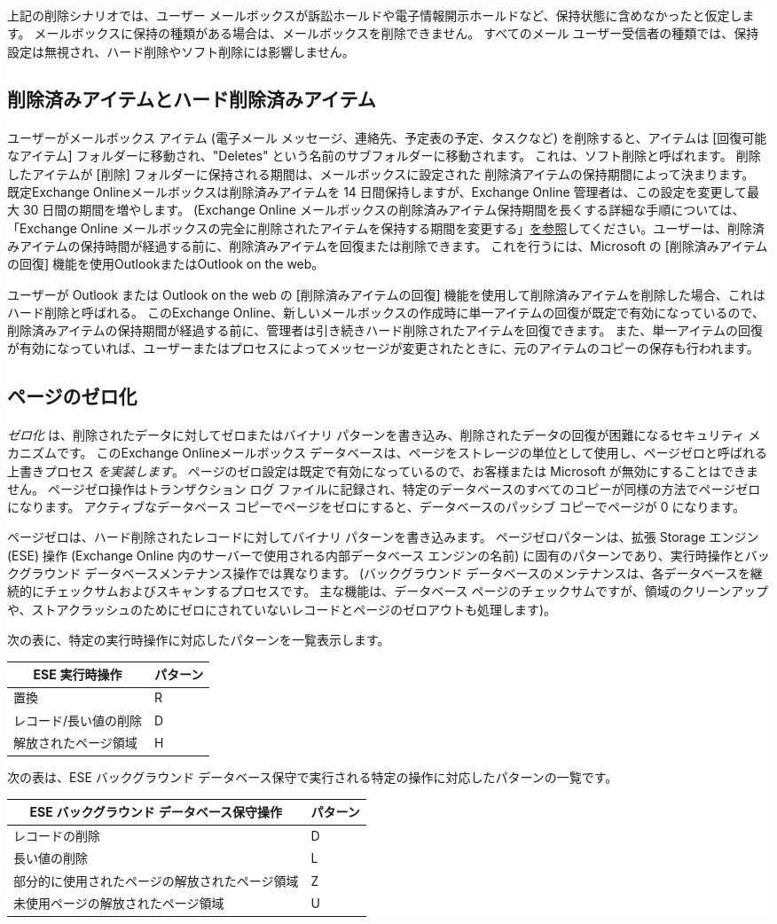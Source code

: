 上記の削除シナリオでは、ユーザー メールボックスが訴訟ホールドや電子情報開示ホールドなど、保持状態に含めなかったと仮定します。 メールボックスに保持の種類がある場合は、メールボックスを削除できません。 すべてのメール ユーザー受信者の種類では、[](https://support.office.com/article/manage-legal-investigations-in-office-365-2e5fbe9f-ee4d-4178-8ff8-4356bc1b168e?ui=en-US&rs=en-US&ad=US)保持設定は無視され、ハード削除やソフト削除には影響しません。

## <a name="soft-deleted-and-hard-deleted-items"></a>削除済みアイテムとハード削除済みアイテム

ユーザーがメールボックス アイテム (電子メール メッセージ、連絡先、予定表の予定、タスクなど) を削除すると、アイテムは [回復可能なアイテム] フォルダーに移動され、"Deletes" という名前のサブフォルダーに移動されます。 これは、ソフト削除と呼ばれます。 削除したアイテムが [削除] フォルダーに保持される期間は、メールボックスに設定された 削除済アイテムの保持期間によって決まります。 既定Exchange Onlineメールボックスは削除済みアイテムを 14 日間保持しますが、Exchange Online 管理者は、この設定を変更して最大 30 日間の期間を増やします。 (Exchange Online メールボックスの削除済みアイテム保持期間を長くする詳細な手順については、「Exchange Online メールボックスの完全に削除されたアイテムを保持する期間を変更する」[を参照](/exchange/recipients-in-exchange-online/manage-user-mailboxes/change-deleted-item-retention)してください。ユーザーは、削除済みアイテムの保持時間が経過する前に、削除済みアイテムを回復または削除できます。 これを行うには、Microsoft の [削除済みアイテムの回復] 機能を使用OutlookまたはOutlook on the web。

ユーザーが Outlook または Outlook on the web の [削除済みアイテムの回復] 機能を使用して削除済みアイテムを削除した場合、これはハード削除と呼ばれる。 このExchange Online、新しいメールボックスの作成時に単一アイテムの回復が既定で有効になっているので、削除済[](/Exchange/recipients/user-mailboxes/recover-deleted-messages)みアイテムの保持期間が経過する前に、管理者は引き続きハード削除されたアイテムを回復できます。 また、単一アイテムの回復が有効になっていれば、ユーザーまたはプロセスによってメッセージが変更されたときに、元のアイテムのコピーの保存も行われます。

## <a name="page-zeroing"></a>ページのゼロ化

*ゼロ化* は、削除されたデータに対してゼロまたはバイナリ パターンを書き込み、削除されたデータの回復が困難になるセキュリティ メカニズムです。 このExchange Onlineメールボックス データベースは、ページをストレージの単位として使用し、ページゼロと呼ばれる上書きプロセス *を実装します*。 ページのゼロ設定は既定で有効になっているので、お客様または Microsoft が無効にすることはできません。 ページゼロ操作はトランザクション ログ ファイルに記録され、特定のデータベースのすべてのコピーが同様の方法でページゼロになります。 アクティブなデータベース コピーでページをゼロにすると、データベースのパッシブ コピーでページが 0 になります。

ページゼロは、ハード削除されたレコードに対してバイナリ パターンを書き込みます。 ページゼロパターンは、拡張 Storage エンジン (ESE) 操作 (Exchange Online 内のサーバーで使用される内部データベース エンジンの名前) に固有のパターンであり、実行時操作とバックグラウンド データベースメンテナンス操作では異なります。 (バックグラウンド データベースのメンテナンスは、各データベースを継続的にチェックサムおよびスキャンするプロセスです。 主な機能は、データベース ページのチェックサムですが、領域のクリーンアップや、ストアクラッシュのためにゼロにされていないレコードとページのゼロアウトも処理します)。

次の表に、特定の実行時操作に対応したパターンを一覧表示します。

| ESE 実行時操作   | パターン |
|--------------------------|--------------|
| 置換                  | R            |
| レコード/長い値の削除 | D            |
| 解放されたページ領域         | H            |

次の表は、ESE バックグラウンド データベース保守で実行される特定の操作に対応したパターンの一覧です。

| ESE バックグラウンド データベース保守操作 | パターン |
|-----------------------------------------------|--------------|
| レコードの削除                                 | D            |
| 長い値の削除                             | L            |
| 部分的に使用されたページの解放されたページ領域       | Z            |
| 未使用ページの解放されたページ領域               | U            |
